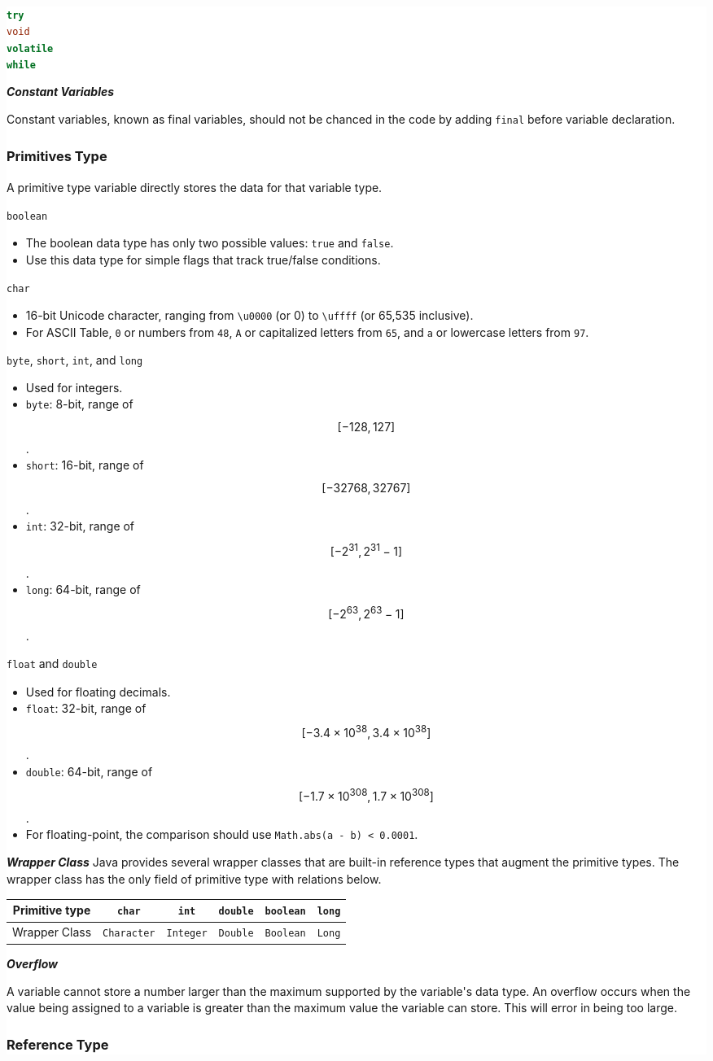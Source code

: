 ```java
try 
void 
volatile 
while
```

***Constant Variables***

Constant variables, known as final variables, should not be chanced in the code by adding `final` before variable declaration.


### Primitives Type

A primitive type variable directly stores the data for that variable type.

`boolean`

- The boolean data type has only two possible values: `true` and `false`.
- Use this data type for simple flags that track true/false conditions.

`char`

- 16-bit Unicode character, ranging from `\u0000` (or 0) to `\uffff` (or 65,535 inclusive).
- For ASCII Table, `0` or numbers from `48`, `A` or capitalized letters from `65`, and `a` or lowercase letters from `97`.

`byte`, `short`, `int`, and `long`

- Used for integers.
- `byte`: 8-bit, range of $$[-128,127]$$.
- `short`: 16-bit, range of $$[-32768,32767]$$.
- `int`: 32-bit, range of $$[-2^{31},2^{31}-1]$$.
- `long`: 64-bit, range of $$[-2^{63},2^{63}-1]$$.

`float` and `double`

- Used for floating decimals.
- `float`: 32-bit, range of $$[-3.4\times10^{38},3.4\times10^{38}]$$.
- `double`: 64-bit, range of $$[-1.7\times10^{308},1.7\times10^{308}]$$.
- For floating-point, the comparison should use `Math.abs(a - b) < 0.0001`.

***Wrapper Class***
Java provides several wrapper classes that are built-in reference types that augment the primitive types. The wrapper class has the only field of primitive type with relations below.

|Primitive type| `char` | `int` | `double` | `boolean` | `long` |
|:------------:|:----:|:---:|:------:|:-------:|:----:|
|Wrapper Class| `Character` | `Integer` | `Double`| `Boolean` | `Long` |

***Overflow***

A variable cannot store a number larger than the maximum supported by the variable's data type. An overflow occurs when the value being assigned to a variable is greater than the maximum value the variable can store. This will error in being too large.

### Reference Type
